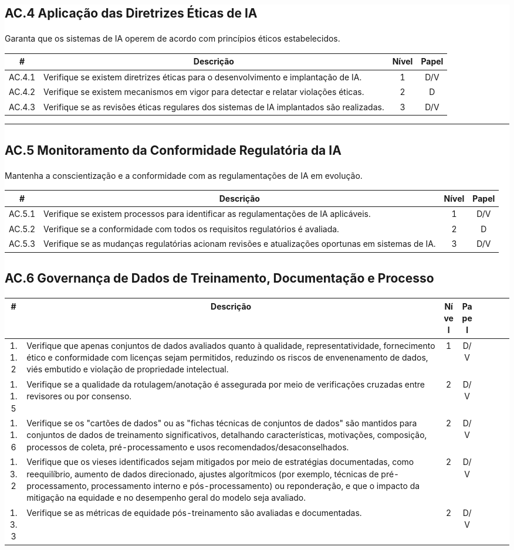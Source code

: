 
## AC.4 Aplicação das Diretrizes Éticas de IA

Garanta que os sistemas de IA operem de acordo com princípios éticos estabelecidos.

|   #    | Descrição                                                                                | Nível | Papel |
| :----: | ---------------------------------------------------------------------------------------- | :---: | :---: |
| AC.4.1 | Verifique se existem diretrizes éticas para o desenvolvimento e implantação de IA.       |   1   |  D/V  |
| AC.4.2 | Verifique se existem mecanismos em vigor para detectar e relatar violações éticas.       |   2   |   D   |
| AC.4.3 | Verifique se as revisões éticas regulares dos sistemas de IA implantados são realizadas. |   3   |  D/V  |

---

## AC.5 Monitoramento da Conformidade Regulatória da IA

Mantenha a conscientização e a conformidade com as regulamentações de IA em evolução.

|   #    | Descrição                                                                                          | Nível | Papel |
| :----: | -------------------------------------------------------------------------------------------------- | :---: | :---: |
| AC.5.1 | Verifique se existem processos para identificar as regulamentações de IA aplicáveis.               |   1   |  D/V  |
| AC.5.2 | Verifique se a conformidade com todos os requisitos regulatórios é avaliada.                       |   2   |   D   |
| AC.5.3 | Verifique se as mudanças regulatórias acionam revisões e atualizações oportunas em sistemas de IA. |   3   |  D/V  |

## AC.6 Governança de Dados de Treinamento, Documentação e Processo

|   #    | Descrição                                                                                                                                                                                                                                                                                                                                                          | Nível | Papel |        |                                                                                                                                                                     |     |     |
| :----: | ------------------------------------------------------------------------------------------------------------------------------------------------------------------------------------------------------------------------------------------------------------------------------------------------------------------------------------------------------------------ | :---: | :---: | ------ | ------------------------------------------------------------------------------------------------------------------------------------------------------------------- | --- | --- |
| 1.1.2  | Verifique que apenas conjuntos de dados avaliados quanto à qualidade, representatividade, fornecimento ético e conformidade com licenças sejam permitidos, reduzindo os riscos de envenenamento de dados, viés embutido e violação de propriedade intelectual.                                                                                                     |   1   |  D/V  |        |                                                                                                                                                                     |     |     |
| 1.1.5  | Verifique se a qualidade da rotulagem/anotação é assegurada por meio de verificações cruzadas entre revisores ou por consenso.                                                                                                                                                                                                                                     |   2   |  D/V  |        |                                                                                                                                                                     |     |     |
| 1.1.6  | Verifique se os "cartões de dados" ou as "fichas técnicas de conjuntos de dados" são mantidos para conjuntos de dados de treinamento significativos, detalhando características, motivações, composição, processos de coleta, pré-processamento e usos recomendados/desaconselhados.                                                                               |   2   |  D/V  |        |                                                                                                                                                                     |     |     |
| 1.3.2  | Verifique que os vieses identificados sejam mitigados por meio de estratégias documentadas, como reequilíbrio, aumento de dados direcionado, ajustes algorítmicos (por exemplo, técnicas de pré-processamento, processamento interno e pós-processamento) ou reponderação, e que o impacto da mitigação na equidade e no desempenho geral do modelo seja avaliado. |   2   |  D/V  |        |                                                                                                                                                                     |     |     |
| 1.3.3  | Verifique se as métricas de equidade pós-treinamento são avaliadas e documentadas.                                                                                                                                                                                                                                                                                 |   2   |  D/V  |        |                                                                                                                                                                     |     |     |